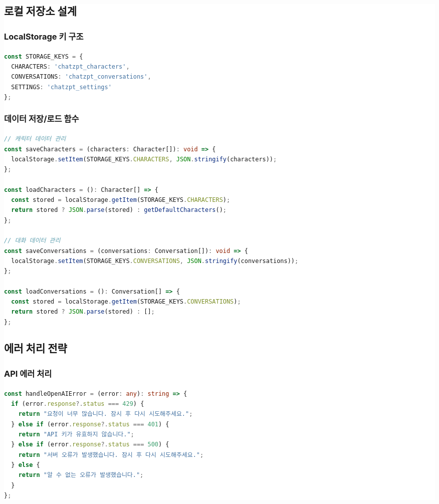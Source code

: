 ## 로컬 저장소 설계

### LocalStorage 키 구조
```typescript
const STORAGE_KEYS = {
  CHARACTERS: 'chatzpt_characters',
  CONVERSATIONS: 'chatzpt_conversations',
  SETTINGS: 'chatzpt_settings'
};
```

### 데이터 저장/로드 함수
```typescript
// 캐릭터 데이터 관리
const saveCharacters = (characters: Character[]): void => {
  localStorage.setItem(STORAGE_KEYS.CHARACTERS, JSON.stringify(characters));
};

const loadCharacters = (): Character[] => {
  const stored = localStorage.getItem(STORAGE_KEYS.CHARACTERS);
  return stored ? JSON.parse(stored) : getDefaultCharacters();
};

// 대화 데이터 관리
const saveConversations = (conversations: Conversation[]): void => {
  localStorage.setItem(STORAGE_KEYS.CONVERSATIONS, JSON.stringify(conversations));
};

const loadConversations = (): Conversation[] => {
  const stored = localStorage.getItem(STORAGE_KEYS.CONVERSATIONS);
  return stored ? JSON.parse(stored) : [];
};
```

## 에러 처리 전략

### API 에러 처리
```typescript
const handleOpenAIError = (error: any): string => {
  if (error.response?.status === 429) {
    return "요청이 너무 많습니다. 잠시 후 다시 시도해주세요.";
  } else if (error.response?.status === 401) {
    return "API 키가 유효하지 않습니다.";
  } else if (error.response?.status === 500) {
    return "서버 오류가 발생했습니다. 잠시 후 다시 시도해주세요.";
  } else {
    return "알 수 없는 오류가 발생했습니다.";
  }
};
```
